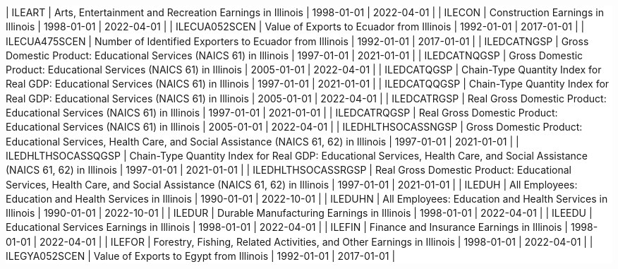 | ILEART               | Arts, Entertainment and Recreation Earnings in Illinois                                                                                                                                                                     | 1998-01-01          | 2022-04-01        |
| ILECON               | Construction Earnings in Illinois                                                                                                                                                                                           | 1998-01-01          | 2022-04-01        |
| ILECUA052SCEN        | Value of Exports to Ecuador from Illinois                                                                                                                                                                                   | 1992-01-01          | 2017-01-01        |
| ILECUA475SCEN        | Number of Identified Exporters to Ecuador from Illinois                                                                                                                                                                     | 1992-01-01          | 2017-01-01        |
| ILEDCATNGSP          | Gross Domestic Product: Educational Services (NAICS 61) in Illinois                                                                                                                                                         | 1997-01-01          | 2021-01-01        |
| ILEDCATNQGSP         | Gross Domestic Product: Educational Services (NAICS 61) in Illinois                                                                                                                                                         | 2005-01-01          | 2022-04-01        |
| ILEDCATQGSP          | Chain-Type Quantity Index for Real GDP: Educational Services (NAICS 61) in Illinois                                                                                                                                         | 1997-01-01          | 2021-01-01        |
| ILEDCATQQGSP         | Chain-Type Quantity Index for Real GDP: Educational Services (NAICS 61) in Illinois                                                                                                                                         | 2005-01-01          | 2022-04-01        |
| ILEDCATRGSP          | Real Gross Domestic Product: Educational Services (NAICS 61) in Illinois                                                                                                                                                    | 1997-01-01          | 2021-01-01        |
| ILEDCATRQGSP         | Real Gross Domestic Product: Educational Services (NAICS 61) in Illinois                                                                                                                                                    | 2005-01-01          | 2022-04-01        |
| ILEDHLTHSOCASSNGSP   | Gross Domestic Product: Educational Services, Health Care, and Social Assistance (NAICS 61, 62) in Illinois                                                                                                                 | 1997-01-01          | 2021-01-01        |
| ILEDHLTHSOCASSQGSP   | Chain-Type Quantity Index for Real GDP: Educational Services, Health Care, and Social Assistance (NAICS 61, 62) in Illinois                                                                                                 | 1997-01-01          | 2021-01-01        |
| ILEDHLTHSOCASSRGSP   | Real Gross Domestic Product: Educational Services, Health Care, and Social Assistance (NAICS 61, 62) in Illinois                                                                                                            | 1997-01-01          | 2021-01-01        |
| ILEDUH               | All Employees: Education and Health Services in Illinois                                                                                                                                                                    | 1990-01-01          | 2022-10-01        |
| ILEDUHN              | All Employees: Education and Health Services in Illinois                                                                                                                                                                    | 1990-01-01          | 2022-10-01        |
| ILEDUR               | Durable Manufacturing Earnings in Illinois                                                                                                                                                                                  | 1998-01-01          | 2022-04-01        |
| ILEEDU               | Educational Services Earnings in Illinois                                                                                                                                                                                   | 1998-01-01          | 2022-04-01        |
| ILEFIN               | Finance and Insurance Earnings in Illinois                                                                                                                                                                                  | 1998-01-01          | 2022-04-01        |
| ILEFOR               | Forestry, Fishing, Related Activities, and Other Earnings in Illinois                                                                                                                                                       | 1998-01-01          | 2022-04-01        |
| ILEGYA052SCEN        | Value of Exports to Egypt from Illinois                                                                                                                                                                                     | 1992-01-01          | 2017-01-01        |